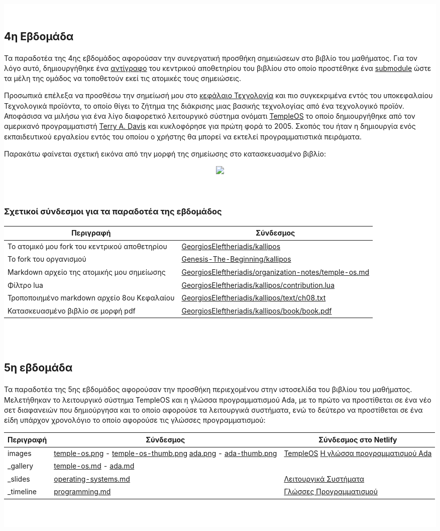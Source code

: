<br />

## 4η Εβδομάδα

Τα παραδοτέα της 4ης εβδομάδος αφορούσαν την συνεργατική προσθήκη σημειώσεων στο βιβλίο του μαθήματος. Για τον λόγο αυτό, δημιουργήθηκε ένα [αντίγραφο](https://github.com/Genesis-The-Beginning/kallipos) του κεντρικού αποθετηρίου του βιβλίου στο οποίο προστέθηκε ένα [submodule](https://github.com/Genesis-The-Beginning/organization-notes/tree/main) ώστε τα μέλη της ομάδος να τοποθετούν εκεί τις ατομικές τους σημειώσεις. 

Προσωπικά επέλεξα να προσθέσω την σημείωσή μου στο [κεφάλαιο Τεχνολογία](https://pibook.epidro.me/chapter/technology) και πιο συγκεκριμένα εντός του υποκεφαλαίου Τεχνολογικά προϊόντα, το οποίο θίγει το ζήτημα της διάκρισης μιας βασικής τεχνολογίας από ένα τεχνολογικό προϊόν. Αποφάσισα να μιλήσω για ένα λίγο διαφορετικό λειτουργικό σύστημα ονόματι [TempleOS](https://templeos.org) το οποίο δημιουργήθηκε από τον αμερικανό προγραμματιστή [Terry A. Davis](https://en.wikipedia.org/wiki/Terry_A._Davis) και κυκλοφόρησε για πρώτη φορά το 2005. Σκοπός του ήταν η δημιουργία ενός εκπαιδευτικού εργαλείου εντός του οποίου ο χρήστης θα μπορεί να εκτελεί προγραμματιστικά πειράματα.

Παρακάτω φαίνεται σχετική εικόνα από την μορφή της σημείωσης στο κατασκευασμένο βιβλίο: 

<p align="center">
  <img src="https://github.com/GeorgiosEleftheriadis/sw_utils/blob/main/Images/book.png" width="auto" height="auto">
</p>

<br />

### Σχετικοί σύνδεσμοι για τα παραδοτέα της εβδομάδος

| Περιγραφή | Σύνδεσμος |
| --------- | --------- |
| Το ατομικό μου fork του κεντρικού αποθετηρίου | [GeorgiosEleftheriadis/kallipos](https://github.com/GeorgiosEleftheriadis/kallipos) |
| Το fork του οργανισμού | [Genesis-The-Beginning/kallipos](https://github.com/Genesis-The-Beginning/kallipos) |
| Markdown αρχείο της ατομικής μου σημείωσης | [GeorgiosEleftheriadis/organization-notes/temple-os.md](https://github.com/GeorgiosEleftheriadis/organization-notes/blob/main/temple-os.md) |
| Φίλτρο lua | [GeorgiosEleftheriadis/kallipos/contribution.lua](https://github.com/GeorgiosEleftheriadis/kallipos/blob/master/contribution.lua) |
| Τροποποιημένο markdown αρχείο 8ου Κεφαλαίου | [GeorgiosEleftheriadis/kallipos/text/ch08.txt](https://github.com/GeorgiosEleftheriadis/text/blob/main/ch08.txt) |
| Κατασκευασμένο βιβλίο σε μορφή pdf | [GeorgiosEleftheriadis/kallipos/book/book.pdf](https://github.com/GeorgiosEleftheriadis/kallipos/blob/master/book/book.pdf) |
<br />
<br />

## 5η εβδομάδα

Τα παραδοτέα της 5ης εβδομάδος αφορούσαν την προσθήκη  περιεχομένου στην ιστοσελίδα του βιβλίου του μαθήματος. Μελετήθηκαν το λειτουργικό σύστημα TempleOS και η γλώσσα προγραμματισμού Ada, με το πρώτο να προστίθεται σε ένα νέο σετ διαφανειών που δημιούργησα και το οποίο αφορούσε τα λειτουργικά συστήματα, ενώ το δεύτερο να προστίθεται σε ένα είδη υπάρχον χρονολόγιο το οποίο αφορούσε τις γλώσσες  προγραμματισμού:

| Περιγραφή | Σύνδεσμος | Σύνδεσμος στο Netlify | 
| --------- | --------- | --------------------- | 
| images   | [temple-os.png](https://github.com/GeorgiosEleftheriadis/images/blob/1ab6a3775c539f182725229ff07b7882a3db0a0b/temple-os.png) - [temple-os-thumb.png](https://github.com/GeorgiosEleftheriadis/images/blob/1ab6a3775c539f182725229ff07b7882a3db0a0b/temple-os-thumb.png)  [ada.png](https://github.com/GeorgiosEleftheriadis/images/blob/1ab6a3775c539f182725229ff07b7882a3db0a0b/ada.png) - [ada-thumb.png](https://github.com/GeorgiosEleftheriadis/images/blob/1ab6a3775c539f182725229ff07b7882a3db0a0b/ada-thumb.png) | [TempleOS](https://2020064.netlify.app/gallery/temple-os/) [Η γλώσσα προγραμματισμού Ada](https://2020064.netlify.app/gallery/ada) |
| \_gallery | [temple-os.md](https://github.com/GeorgiosEleftheriadis/_gallery/blob/e534b43c70128ae62401f775d269d90bd6901a0b/temple-os.md) - [ada.md](https://github.com/GeorgiosEleftheriadis/_gallery/blob/e534b43c70128ae62401f775d269d90bd6901a0b/ada.md) | |
| \_slides | [operating-systems.md](https://github.com/GeorgiosEleftheriadis/site/blob/master/_slides/operating-systems.md) | [Λειτουργικά Συστήματα](https://2020064.netlify.app/slides/operating-systems) |
| \_timeline | [programming.md](https://github.com/GeorgiosEleftheriadis/site/blob/master/_timeline/programming.md) | [Γλώσσες Προγραμματισμού](https://2020064.netlify.app/timeline/programming) |
<br />
<br />
